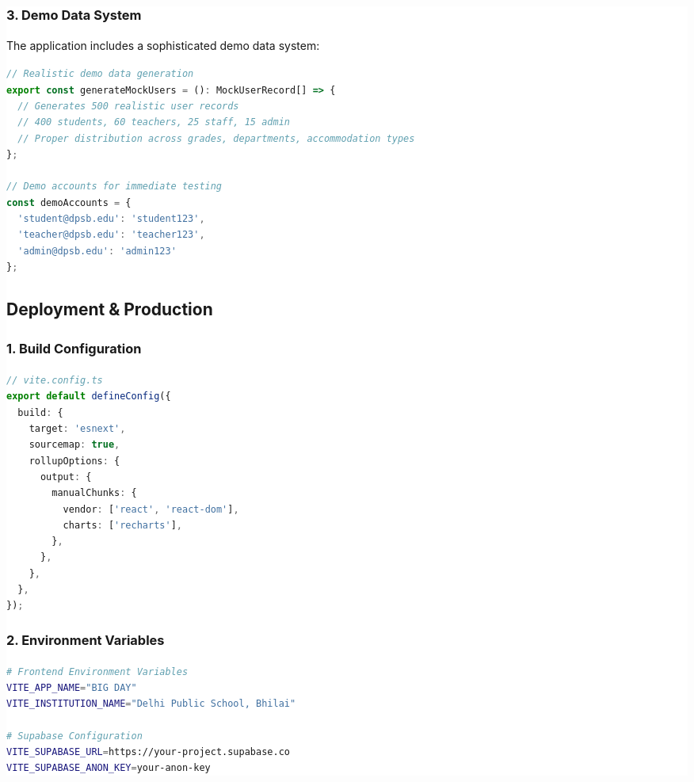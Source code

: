 ### 3. Demo Data System
The application includes a sophisticated demo data system:

```typescript
// Realistic demo data generation
export const generateMockUsers = (): MockUserRecord[] => {
  // Generates 500 realistic user records
  // 400 students, 60 teachers, 25 staff, 15 admin
  // Proper distribution across grades, departments, accommodation types
};

// Demo accounts for immediate testing
const demoAccounts = {
  'student@dpsb.edu': 'student123',
  'teacher@dpsb.edu': 'teacher123', 
  'admin@dpsb.edu': 'admin123'
};
```

## Deployment & Production

### 1. Build Configuration
```typescript
// vite.config.ts
export default defineConfig({
  build: {
    target: 'esnext',
    sourcemap: true,
    rollupOptions: {
      output: {
        manualChunks: {
          vendor: ['react', 'react-dom'],
          charts: ['recharts'],
        },
      },
    },
  },
});
```

### 2. Environment Variables
```bash
# Frontend Environment Variables
VITE_APP_NAME="BIG DAY"
VITE_INSTITUTION_NAME="Delhi Public School, Bhilai"

# Supabase Configuration
VITE_SUPABASE_URL=https://your-project.supabase.co
VITE_SUPABASE_ANON_KEY=your-anon-key
```
